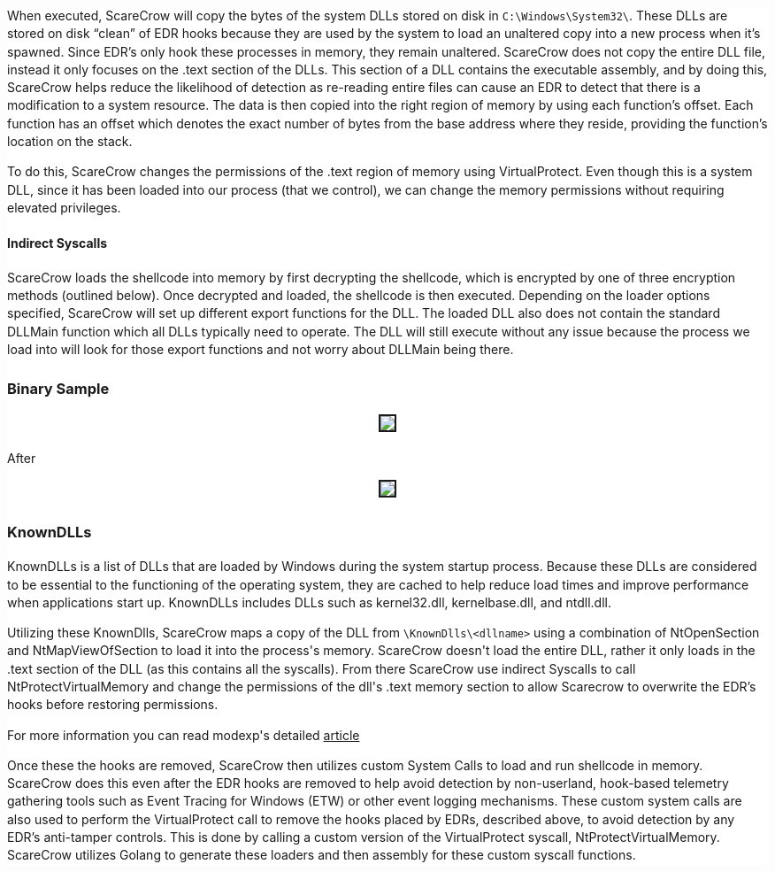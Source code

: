 When executed, ScareCrow will copy the bytes of the system DLLs stored on disk in `C:\Windows\System32\`. These DLLs are stored on disk “clean” of EDR hooks because they are used by the system to load an unaltered copy into a new process when it’s spawned. Since EDR’s only hook these processes in memory, they remain unaltered. ScareCrow does not copy the entire DLL file, instead it only focuses on the .text section of the DLLs. This section of a DLL contains the executable assembly, and by doing this, ScareCrow helps reduce the likelihood of detection as re-reading entire files can cause an EDR to detect that there is a modification to a system resource. The data is then copied into the right region of memory by using each function’s offset. Each function has an offset which denotes the exact number of bytes from the base address where they reside, providing the function’s location on the stack.

To do this, ScareCrow changes the permissions of the .text region of memory using VirtualProtect. Even though this is a system DLL, since it has been loaded into our process (that we control), we can change the memory permissions without requiring elevated privileges.



#### Indirect Syscalls

ScareCrow loads the shellcode into memory by first decrypting the shellcode, which is encrypted by one of three encryption methods (outlined below). Once decrypted and loaded, the shellcode is then executed. Depending on the loader options specified, ScareCrow will set up different export functions for the DLL. The loaded DLL also does not contain the standard DLLMain function which all DLLs typically need to operate. The DLL will still execute without any issue because the process we load into will look for those export functions and not worry about DLLMain being there.
### Binary Sample
<p align="center"> <img src=Screenshots/PreRefreshed_Dlls.png border="2px solid #555">

After
<p align="center"> <img src=Screenshots/Refreshed_Dlls.png border="2px solid #555">

### KnownDLLs

KnownDLLs is a list of DLLs that are loaded by Windows during the system startup process. Because these DLLs are considered to be essential to the functioning of the operating system, they are cached to help reduce load times and improve performance when applications start up. KnownDLLs includes DLLs such as kernel32.dll, kernelbase.dll, and ntdll.dll.

Utilizing these KnownDlls, ScareCrow maps a copy of the DLL from `\KnownDlls\<dllname>` using a combination of NtOpenSection and NtMapViewOfSection to load it into the process's memory. ScareCrow doesn't load the entire DLL, rather it only loads in the .text section of the DLL (as this contains all the syscalls). From there ScareCrow use indirect Syscalls to call NtProtectVirtualMemory and change the permissions of the dll's .text memory section to allow Scarecrow to overwrite the EDR’s hooks before restoring permissions.


For more information you can read  modexp's detailed [article]("https://www.mdsec.co.uk/2020/12/bypassing-user-mode-hooks-and-direct-invocation-of-system-calls-for-red-teams/")


Once these the hooks are removed, ScareCrow then utilizes custom System Calls to load and run shellcode in memory. ScareCrow does this even after the EDR hooks are removed to help avoid detection by non-userland, hook-based telemetry gathering tools such as Event Tracing for Windows (ETW) or other event logging mechanisms. These custom system calls are also used to perform the VirtualProtect call to remove the hooks placed by EDRs, described above, to avoid detection by any EDR’s anti-tamper controls. This is done by calling a custom version of the VirtualProtect syscall, NtProtectVirtualMemory. ScareCrow utilizes Golang to generate these loaders and then assembly for these custom syscall functions.

